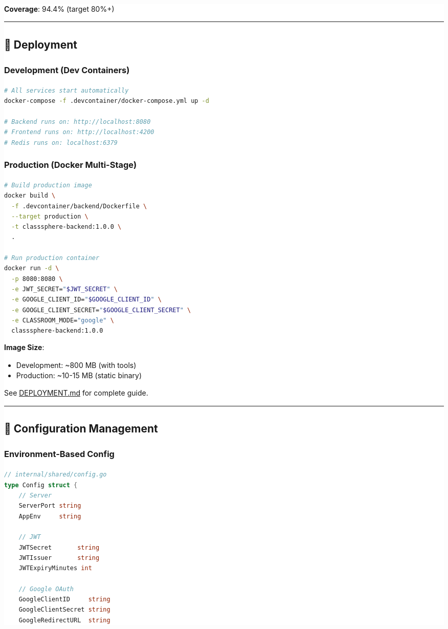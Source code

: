 **Coverage**: 94.4% (target 80%+)

---

## 🚀 Deployment

### Development (Dev Containers)

```bash
# All services start automatically
docker-compose -f .devcontainer/docker-compose.yml up -d

# Backend runs on: http://localhost:8080
# Frontend runs on: http://localhost:4200
# Redis runs on: localhost:6379
```

### Production (Docker Multi-Stage)

```bash
# Build production image
docker build \
  -f .devcontainer/backend/Dockerfile \
  --target production \
  -t classsphere-backend:1.0.0 \
  .

# Run production container
docker run -d \
  -p 8080:8080 \
  -e JWT_SECRET="$JWT_SECRET" \
  -e GOOGLE_CLIENT_ID="$GOOGLE_CLIENT_ID" \
  -e GOOGLE_CLIENT_SECRET="$GOOGLE_CLIENT_SECRET" \
  -e CLASSROOM_MODE="google" \
  classsphere-backend:1.0.0
```

**Image Size**:
- Development: ~800 MB (with tools)
- Production: ~10-15 MB (static binary)

See [DEPLOYMENT.md](DEPLOYMENT.md) for complete guide.

---

## 🔧 Configuration Management

### Environment-Based Config

```go
// internal/shared/config.go
type Config struct {
    // Server
    ServerPort string
    AppEnv     string
    
    // JWT
    JWTSecret       string
    JWTIssuer       string
    JWTExpiryMinutes int
    
    // Google OAuth
    GoogleClientID     string
    GoogleClientSecret string
    GoogleRedirectURL  string
```